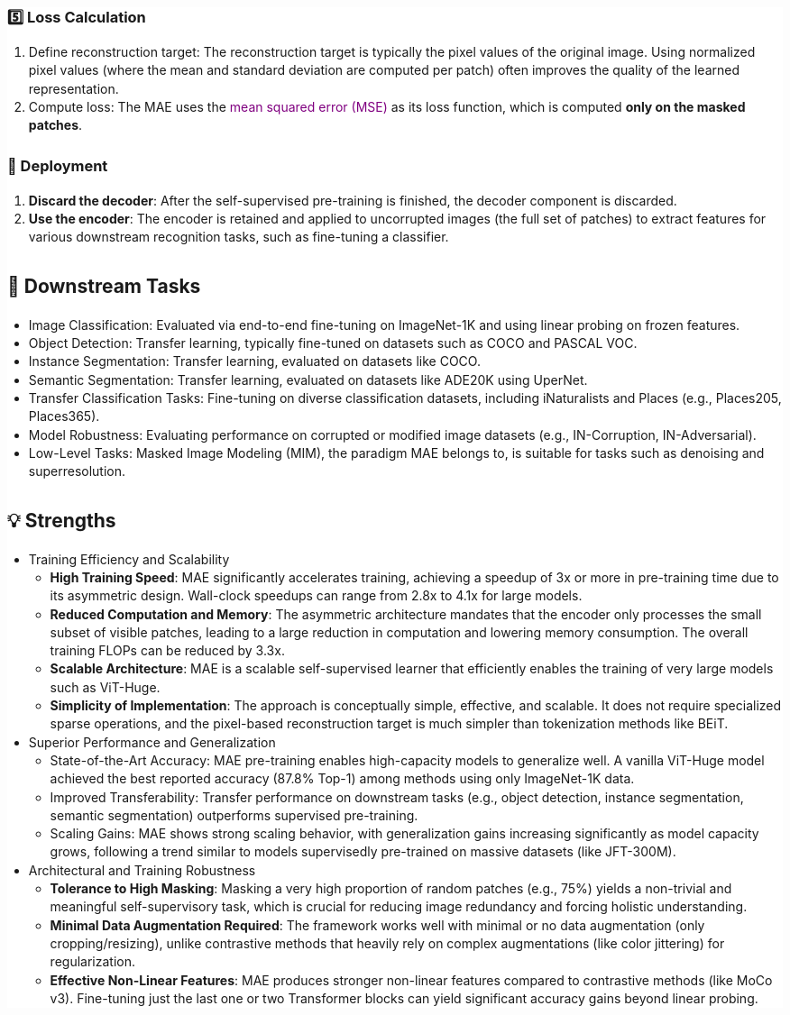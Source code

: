 ### 5️⃣ Loss Calculation
1. Define reconstruction target: The reconstruction target is typically the pixel values of the original image. Using normalized pixel values (where the mean and standard deviation are computed per patch) often improves the quality of the learned representation.
2. Compute loss: The MAE uses the <text style="color:purple">mean squared error (MSE)</text> as its loss function, which is computed **only on the masked patches**.

### 🎉 Deployment
1. **Discard the decoder**: After the self-supervised pre-training is finished, the decoder component is discarded.
2. **Use the encoder**: The encoder is retained and applied to uncorrupted images (the full set of patches) to extract features for various downstream recognition tasks, such as fine-tuning a classifier.


## 🎯 Downstream Tasks
- Image Classification: Evaluated via end-to-end fine-tuning on ImageNet-1K and using linear probing on frozen features.
- Object Detection: Transfer learning, typically fine-tuned on datasets such as COCO and PASCAL VOC.
- Instance Segmentation: Transfer learning, evaluated on datasets like COCO.
- Semantic Segmentation: Transfer learning, evaluated on datasets like ADE20K using UperNet.
- Transfer Classification Tasks: Fine-tuning on diverse classification datasets, including iNaturalists and Places (e.g., Places205, Places365).
- Model Robustness: Evaluating performance on corrupted or modified image datasets (e.g., IN-Corruption, IN-Adversarial).
- Low-Level Tasks: Masked Image Modeling (MIM), the paradigm MAE belongs to, is suitable for tasks such as denoising and superresolution.

## 💡 Strengths
- Training Efficiency and Scalability
    * **High Training Speed**: MAE significantly accelerates training, achieving a speedup of 3x or more in pre-training time due to its asymmetric design. Wall-clock speedups can range from 2.8x to 4.1x for large models.
    * **Reduced Computation and Memory**: The asymmetric architecture mandates that the encoder only processes the small subset of visible patches, leading to a large reduction in computation and lowering memory consumption. The overall training FLOPs can be reduced by 3.3x.
    * **Scalable Architecture**: MAE is a scalable self-supervised learner that efficiently enables the training of very large models such as ViT-Huge.
    * **Simplicity of Implementation**: The approach is conceptually simple, effective, and scalable. It does not require specialized sparse operations, and the pixel-based reconstruction target is much simpler than tokenization methods like BEiT.
- Superior Performance and Generalization
    * State-of-the-Art Accuracy: MAE pre-training enables high-capacity models to generalize well. A vanilla ViT-Huge model achieved the best reported accuracy (87.8% Top-1) among methods using only ImageNet-1K data.
    * Improved Transferability: Transfer performance on downstream tasks (e.g., object detection, instance segmentation, semantic segmentation) outperforms supervised pre-training.
    * Scaling Gains: MAE shows strong scaling behavior, with generalization gains increasing significantly as model capacity grows, following a trend similar to models supervisedly pre-trained on massive datasets (like JFT-300M).
- Architectural and Training Robustness
    * **Tolerance to High Masking**: Masking a very high proportion of random patches (e.g., 75%) yields a non-trivial and meaningful self-supervisory task, which is crucial for reducing image redundancy and forcing holistic understanding.
    * **Minimal Data Augmentation Required**: The framework works well with minimal or no data augmentation (only cropping/resizing), unlike contrastive methods that heavily rely on complex augmentations (like color jittering) for regularization.
    * **Effective Non-Linear Features**: MAE produces stronger non-linear features compared to contrastive methods (like MoCo v3). Fine-tuning just the last one or two Transformer blocks can yield significant accuracy gains beyond linear probing.